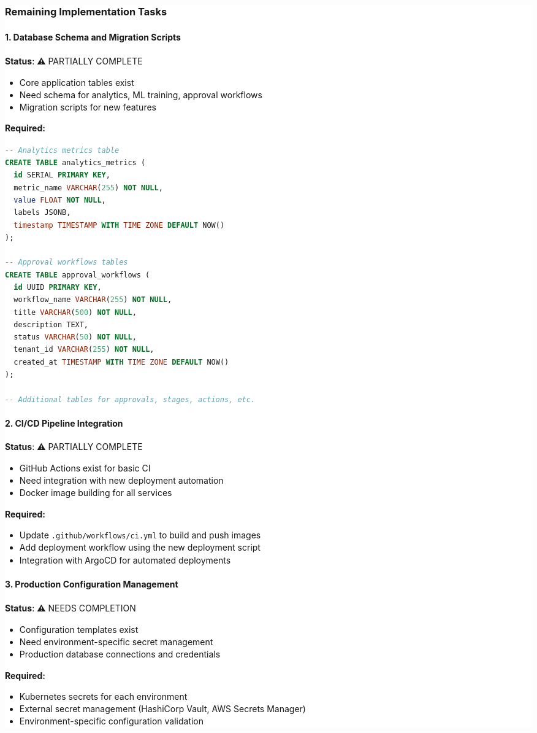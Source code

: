 ### Remaining Implementation Tasks

#### 1. Database Schema and Migration Scripts
**Status**: ⚠️ PARTIALLY COMPLETE
- Core application tables exist
- Need schema for analytics, ML training, approval workflows
- Migration scripts for new features

**Required:**
```sql
-- Analytics metrics table
CREATE TABLE analytics_metrics (
  id SERIAL PRIMARY KEY,
  metric_name VARCHAR(255) NOT NULL,
  value FLOAT NOT NULL,
  labels JSONB,
  timestamp TIMESTAMP WITH TIME ZONE DEFAULT NOW()
);

-- Approval workflows tables
CREATE TABLE approval_workflows (
  id UUID PRIMARY KEY,
  workflow_name VARCHAR(255) NOT NULL,
  title VARCHAR(500) NOT NULL,
  description TEXT,
  status VARCHAR(50) NOT NULL,
  tenant_id VARCHAR(255) NOT NULL,
  created_at TIMESTAMP WITH TIME ZONE DEFAULT NOW()
);

-- Additional tables for approvals, stages, actions, etc.
```

#### 2. CI/CD Pipeline Integration
**Status**: ⚠️ PARTIALLY COMPLETE
- GitHub Actions exist for basic CI
- Need integration with new deployment automation
- Docker image building for all services

**Required:**
- Update `.github/workflows/ci.yml` to build and push images
- Add deployment workflow using the new deployment script
- Integration with ArgoCD for automated deployments

#### 3. Production Configuration Management
**Status**: ⚠️ NEEDS COMPLETION
- Configuration templates exist
- Need environment-specific secret management
- Production database connections and credentials

**Required:**
- Kubernetes secrets for each environment
- External secret management (HashiCorp Vault, AWS Secrets Manager)
- Environment-specific configuration validation
